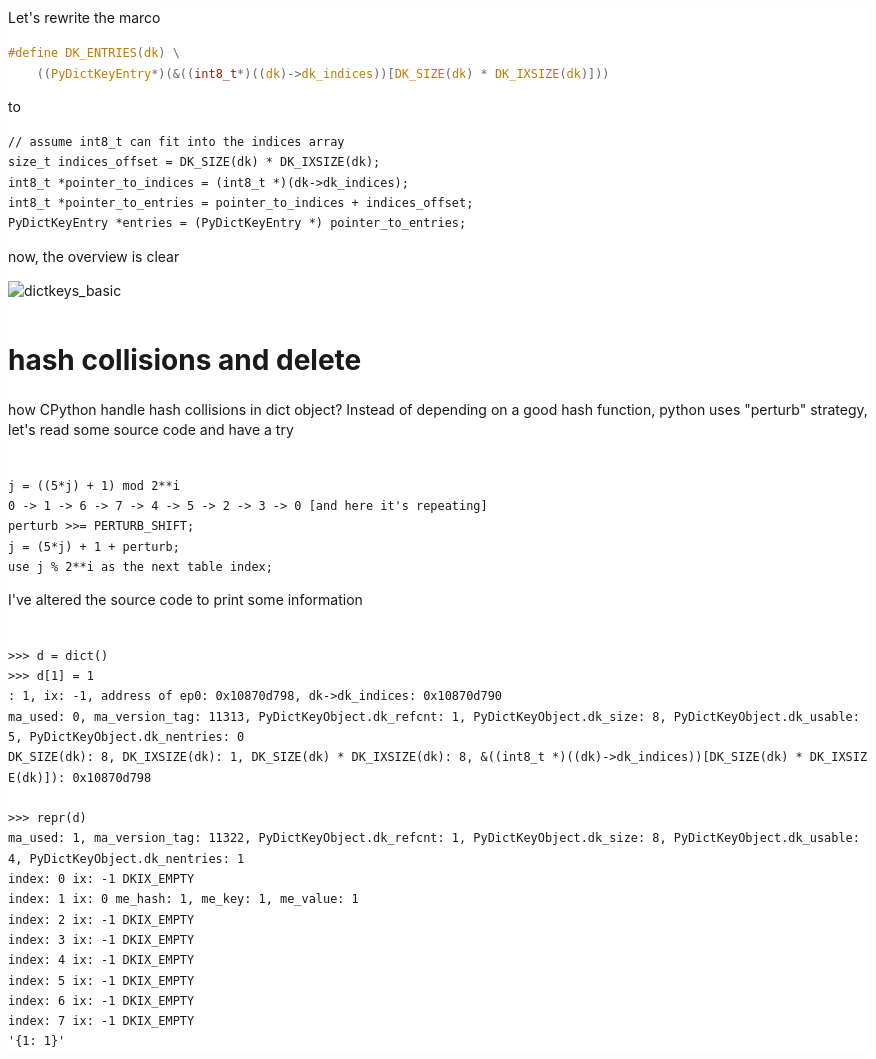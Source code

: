 Let's rewrite the marco

```c
#define DK_ENTRIES(dk) \
    ((PyDictKeyEntry*)(&((int8_t*)((dk)->dk_indices))[DK_SIZE(dk) * DK_IXSIZE(dk)]))

```

to

```python3
// assume int8_t can fit into the indices array
size_t indices_offset = DK_SIZE(dk) * DK_IXSIZE(dk);
int8_t *pointer_to_indices = (int8_t *)(dk->dk_indices);
int8_t *pointer_to_entries = pointer_to_indices + indices_offset;
PyDictKeyEntry *entries = (PyDictKeyEntry *) pointer_to_entries;

```

now, the overview is clear

![dictkeys_basic](./dictkeys_basic.png)

# hash collisions and delete

how CPython handle hash collisions in dict object? Instead of depending on a good hash function, python uses "perturb" strategy, let's read some source code and have a try

```python3

j = ((5*j) + 1) mod 2**i
0 -> 1 -> 6 -> 7 -> 4 -> 5 -> 2 -> 3 -> 0 [and here it's repeating]
perturb >>= PERTURB_SHIFT;
j = (5*j) + 1 + perturb;
use j % 2**i as the next table index;

```

I've altered the source code to print some information

```python3

>>> d = dict()
>>> d[1] = 1
: 1, ix: -1, address of ep0: 0x10870d798, dk->dk_indices: 0x10870d790
ma_used: 0, ma_version_tag: 11313, PyDictKeyObject.dk_refcnt: 1, PyDictKeyObject.dk_size: 8, PyDictKeyObject.dk_usable: 5, PyDictKeyObject.dk_nentries: 0
DK_SIZE(dk): 8, DK_IXSIZE(dk): 1, DK_SIZE(dk) * DK_IXSIZE(dk): 8, &((int8_t *)((dk)->dk_indices))[DK_SIZE(dk) * DK_IXSIZE(dk)]): 0x10870d798

>>> repr(d)
ma_used: 1, ma_version_tag: 11322, PyDictKeyObject.dk_refcnt: 1, PyDictKeyObject.dk_size: 8, PyDictKeyObject.dk_usable: 4, PyDictKeyObject.dk_nentries: 1
index: 0 ix: -1 DKIX_EMPTY
index: 1 ix: 0 me_hash: 1, me_key: 1, me_value: 1
index: 2 ix: -1 DKIX_EMPTY
index: 3 ix: -1 DKIX_EMPTY
index: 4 ix: -1 DKIX_EMPTY
index: 5 ix: -1 DKIX_EMPTY
index: 6 ix: -1 DKIX_EMPTY
index: 7 ix: -1 DKIX_EMPTY
'{1: 1}'

```
